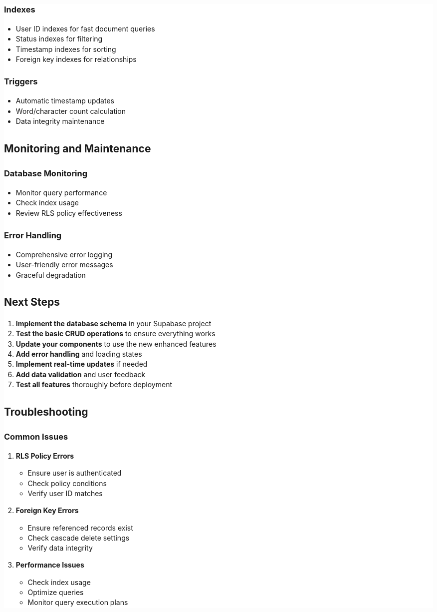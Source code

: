 ### Indexes
- User ID indexes for fast document queries
- Status indexes for filtering
- Timestamp indexes for sorting
- Foreign key indexes for relationships

### Triggers
- Automatic timestamp updates
- Word/character count calculation
- Data integrity maintenance

## Monitoring and Maintenance

### Database Monitoring
- Monitor query performance
- Check index usage
- Review RLS policy effectiveness

### Error Handling
- Comprehensive error logging
- User-friendly error messages
- Graceful degradation

## Next Steps

1. **Implement the database schema** in your Supabase project
2. **Test the basic CRUD operations** to ensure everything works
3. **Update your components** to use the new enhanced features
4. **Add error handling** and loading states
5. **Implement real-time updates** if needed
6. **Add data validation** and user feedback
7. **Test all features** thoroughly before deployment

## Troubleshooting

### Common Issues

1. **RLS Policy Errors**
   - Ensure user is authenticated
   - Check policy conditions
   - Verify user ID matches

2. **Foreign Key Errors**
   - Ensure referenced records exist
   - Check cascade delete settings
   - Verify data integrity

3. **Performance Issues**
   - Check index usage
   - Optimize queries
   - Monitor query execution plans
